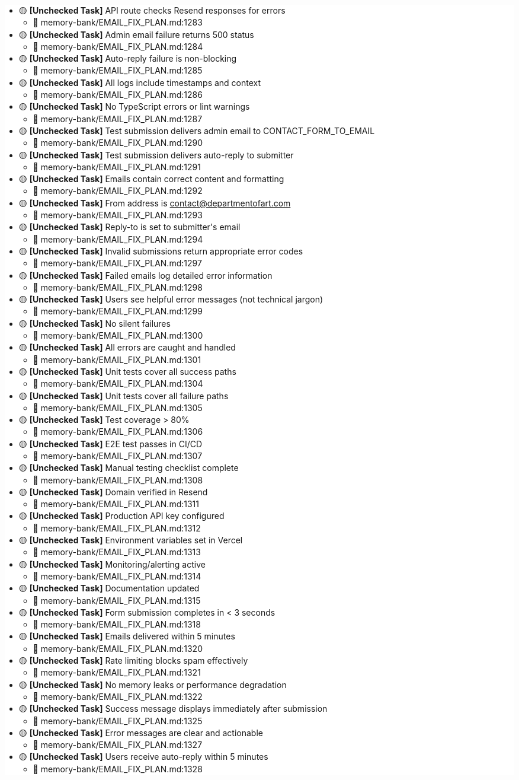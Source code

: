 - 🟡 **[Unchecked Task]** API route checks Resend responses for errors
  - 📁 memory-bank/EMAIL_FIX_PLAN.md:1283
- 🟡 **[Unchecked Task]** Admin email failure returns 500 status
  - 📁 memory-bank/EMAIL_FIX_PLAN.md:1284
- 🟡 **[Unchecked Task]** Auto-reply failure is non-blocking
  - 📁 memory-bank/EMAIL_FIX_PLAN.md:1285
- 🟡 **[Unchecked Task]** All logs include timestamps and context
  - 📁 memory-bank/EMAIL_FIX_PLAN.md:1286
- 🟡 **[Unchecked Task]** No TypeScript errors or lint warnings
  - 📁 memory-bank/EMAIL_FIX_PLAN.md:1287
- 🟡 **[Unchecked Task]** Test submission delivers admin email to CONTACT_FORM_TO_EMAIL
  - 📁 memory-bank/EMAIL_FIX_PLAN.md:1290
- 🟡 **[Unchecked Task]** Test submission delivers auto-reply to submitter
  - 📁 memory-bank/EMAIL_FIX_PLAN.md:1291
- 🟡 **[Unchecked Task]** Emails contain correct content and formatting
  - 📁 memory-bank/EMAIL_FIX_PLAN.md:1292
- 🟡 **[Unchecked Task]** From address is contact@departmentofart.com
  - 📁 memory-bank/EMAIL_FIX_PLAN.md:1293
- 🟡 **[Unchecked Task]** Reply-to is set to submitter's email
  - 📁 memory-bank/EMAIL_FIX_PLAN.md:1294
- 🟡 **[Unchecked Task]** Invalid submissions return appropriate error codes
  - 📁 memory-bank/EMAIL_FIX_PLAN.md:1297
- 🟡 **[Unchecked Task]** Failed emails log detailed error information
  - 📁 memory-bank/EMAIL_FIX_PLAN.md:1298
- 🟡 **[Unchecked Task]** Users see helpful error messages (not technical jargon)
  - 📁 memory-bank/EMAIL_FIX_PLAN.md:1299
- 🟡 **[Unchecked Task]** No silent failures
  - 📁 memory-bank/EMAIL_FIX_PLAN.md:1300
- 🟡 **[Unchecked Task]** All errors are caught and handled
  - 📁 memory-bank/EMAIL_FIX_PLAN.md:1301
- 🟡 **[Unchecked Task]** Unit tests cover all success paths
  - 📁 memory-bank/EMAIL_FIX_PLAN.md:1304
- 🟡 **[Unchecked Task]** Unit tests cover all failure paths
  - 📁 memory-bank/EMAIL_FIX_PLAN.md:1305
- 🟡 **[Unchecked Task]** Test coverage > 80%
  - 📁 memory-bank/EMAIL_FIX_PLAN.md:1306
- 🟡 **[Unchecked Task]** E2E test passes in CI/CD
  - 📁 memory-bank/EMAIL_FIX_PLAN.md:1307
- 🟡 **[Unchecked Task]** Manual testing checklist complete
  - 📁 memory-bank/EMAIL_FIX_PLAN.md:1308
- 🟡 **[Unchecked Task]** Domain verified in Resend
  - 📁 memory-bank/EMAIL_FIX_PLAN.md:1311
- 🟡 **[Unchecked Task]** Production API key configured
  - 📁 memory-bank/EMAIL_FIX_PLAN.md:1312
- 🟡 **[Unchecked Task]** Environment variables set in Vercel
  - 📁 memory-bank/EMAIL_FIX_PLAN.md:1313
- 🟡 **[Unchecked Task]** Monitoring/alerting active
  - 📁 memory-bank/EMAIL_FIX_PLAN.md:1314
- 🟡 **[Unchecked Task]** Documentation updated
  - 📁 memory-bank/EMAIL_FIX_PLAN.md:1315
- 🟡 **[Unchecked Task]** Form submission completes in < 3 seconds
  - 📁 memory-bank/EMAIL_FIX_PLAN.md:1318
- 🟡 **[Unchecked Task]** Emails delivered within 5 minutes
  - 📁 memory-bank/EMAIL_FIX_PLAN.md:1320
- 🟡 **[Unchecked Task]** Rate limiting blocks spam effectively
  - 📁 memory-bank/EMAIL_FIX_PLAN.md:1321
- 🟡 **[Unchecked Task]** No memory leaks or performance degradation
  - 📁 memory-bank/EMAIL_FIX_PLAN.md:1322
- 🟡 **[Unchecked Task]** Success message displays immediately after submission
  - 📁 memory-bank/EMAIL_FIX_PLAN.md:1325
- 🟡 **[Unchecked Task]** Error messages are clear and actionable
  - 📁 memory-bank/EMAIL_FIX_PLAN.md:1327
- 🟡 **[Unchecked Task]** Users receive auto-reply within 5 minutes
  - 📁 memory-bank/EMAIL_FIX_PLAN.md:1328